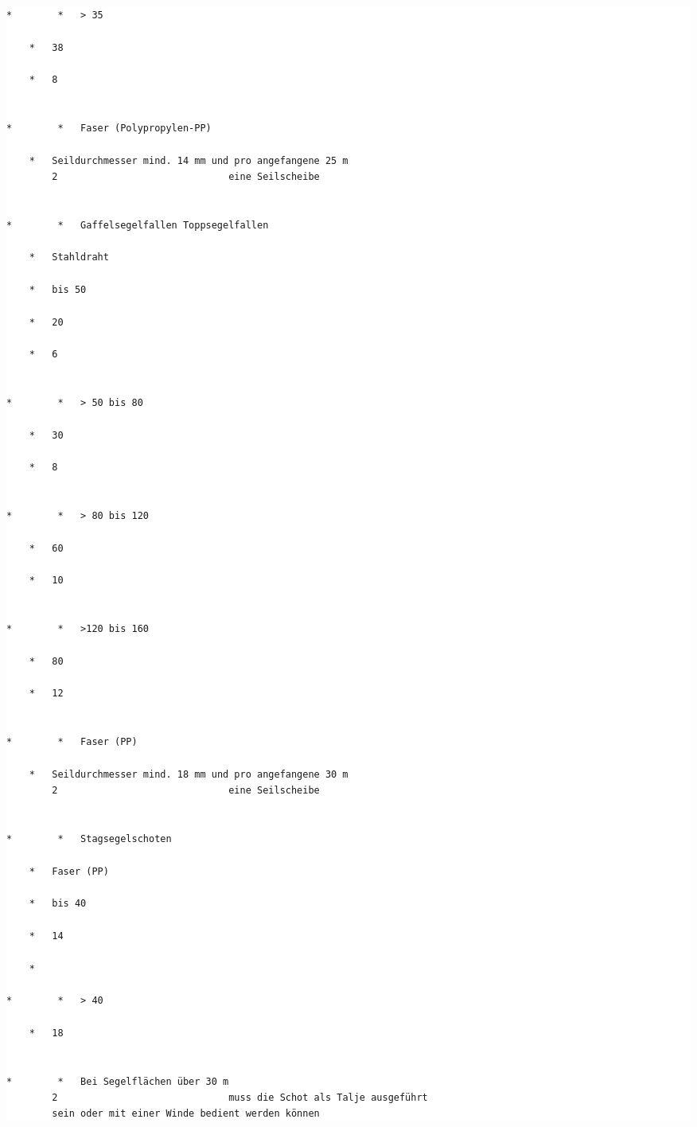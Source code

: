 
    *        *   > 35

        *   38

        *   8


    *        *   Faser (Polypropylen-PP)

        *   Seildurchmesser mind. 14 mm und pro angefangene 25 m
            2                              eine Seilscheibe


    *        *   Gaffelsegelfallen Toppsegelfallen

        *   Stahldraht

        *   bis 50

        *   20

        *   6


    *        *   > 50 bis 80

        *   30

        *   8


    *        *   > 80 bis 120

        *   60

        *   10


    *        *   >120 bis 160

        *   80

        *   12


    *        *   Faser (PP)

        *   Seildurchmesser mind. 18 mm und pro angefangene 30 m
            2                              eine Seilscheibe


    *        *   Stagsegelschoten

        *   Faser (PP)

        *   bis 40

        *   14

        *

    *        *   > 40

        *   18


    *        *   Bei Segelflächen über 30 m
            2                              muss die Schot als Talje ausgeführt
            sein oder mit einer Winde bedient werden können
